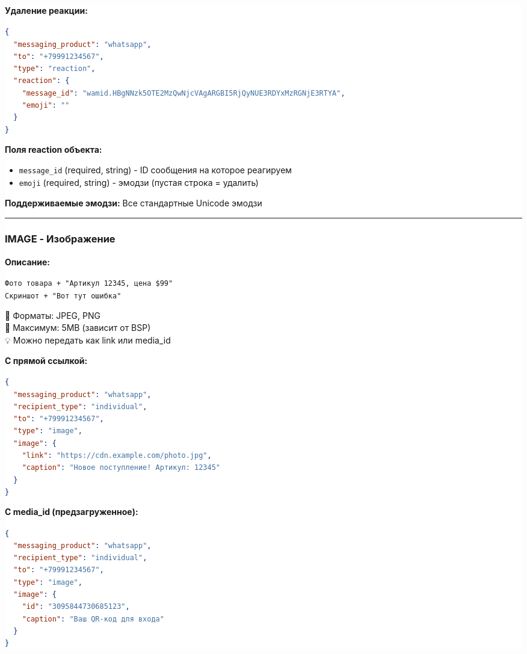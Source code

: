 **Удаление реакции:**
```json
{
  "messaging_product": "whatsapp",
  "to": "+79991234567",
  "type": "reaction",
  "reaction": {
    "message_id": "wamid.HBgNNzk5OTE2MzQwNjcVAgARGBI5RjQyNUE3RDYxMzRGNjE3RTYA",
    "emoji": ""
  }
}
```

**Поля reaction объекта:**
- `message_id` (required, string) - ID сообщения на которое реагируем
- `emoji` (required, string) - эмодзи (пустая строка = удалить)

**Поддерживаемые эмодзи:**
Все стандартные Unicode эмодзи

---

### IMAGE - Изображение

**Описание:**
```
Фото товара + "Артикул 12345, цена $99"
Скриншот + "Вот тут ошибка"
```
📍 Форматы: JPEG, PNG  
📍 Максимум: 5MB (зависит от BSP)  
💡 Можно передать как link или media_id

**С прямой ссылкой:**
```json
{
  "messaging_product": "whatsapp",
  "recipient_type": "individual",
  "to": "+79991234567",
  "type": "image",
  "image": {
    "link": "https://cdn.example.com/photo.jpg",
    "caption": "Новое поступление! Артикул: 12345"
  }
}
```

**С media_id (предзагруженное):**
```json
{
  "messaging_product": "whatsapp",
  "recipient_type": "individual",
  "to": "+79991234567",
  "type": "image", 
  "image": {
    "id": "3095844730685123",
    "caption": "Ваш QR-код для входа"
  }
}
```
